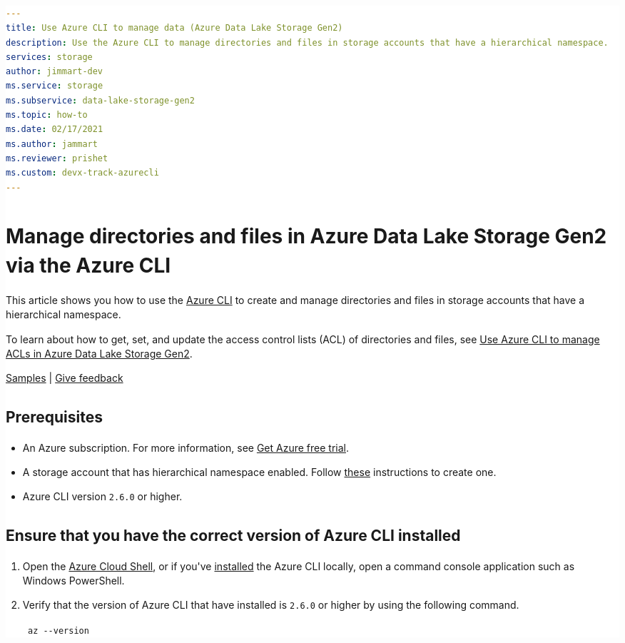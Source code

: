 ```yaml
---
title: Use Azure CLI to manage data (Azure Data Lake Storage Gen2)
description: Use the Azure CLI to manage directories and files in storage accounts that have a hierarchical namespace.
services: storage
author: jimmart-dev
ms.service: storage
ms.subservice: data-lake-storage-gen2
ms.topic: how-to
ms.date: 02/17/2021
ms.author: jammart
ms.reviewer: prishet
ms.custom: devx-track-azurecli
---
```


# Manage directories and files in Azure Data Lake Storage Gen2 via the Azure CLI

This article shows you how to use the [Azure CLI](/cli/azure/) to create and manage directories and files in storage accounts that have a hierarchical namespace.

To learn about how to get, set, and update the access control lists (ACL) of directories and files, see [Use Azure CLI to manage ACLs in Azure Data Lake Storage Gen2](data-lake-storage-acl-cli.md).

[Samples](https://github.com/Azure/azure-cli/blob/dev/src/azure-cli/azure/cli/command_modules/storage/docs/ADLS%20Gen2.md) | [Give feedback](https://github.com/Azure/azure-cli-extensions/issues)

## Prerequisites

- An Azure subscription. For more information, see [Get Azure free trial](https://azure.microsoft.com/pricing/free-trial/).

- A storage account that has hierarchical namespace enabled. Follow [these](create-data-lake-storage-account.md) instructions to create one.

- Azure CLI version `2.6.0` or higher.

## Ensure that you have the correct version of Azure CLI installed

1. Open the [Azure Cloud Shell](../../cloud-shell/overview.md), or if you've [installed](/cli/azure/install-azure-cli) the Azure CLI locally, open a command console application such as Windows PowerShell.

2. Verify that the version of Azure CLI that have installed is `2.6.0` or higher by using the following command.

   ```azurecli
    az --version
   ```
